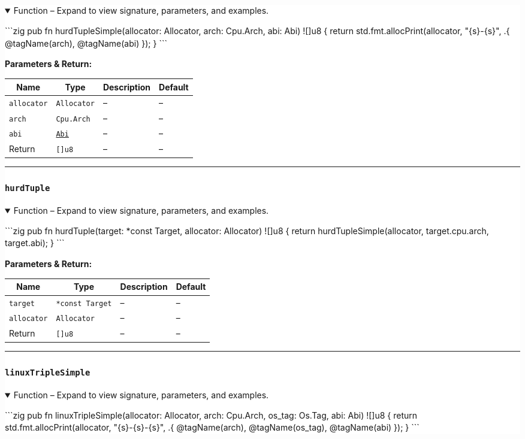 <details class="declaration-card" open>
<summary>Function – Expand to view signature, parameters, and examples.</summary>

\`\`\`zig
pub fn hurdTupleSimple(allocator: Allocator, arch: Cpu.Arch, abi: Abi) ![]u8 {
    return std.fmt.allocPrint(allocator, "{s}-{s}", .{ @tagName(arch), @tagName(abi) });
}
\`\`\`

**Parameters & Return:**

| Name | Type | Description | Default |
|------|------|-------------|---------|
| `allocator` | `Allocator` | – | – |
| `arch` | `Cpu.Arch` | – | – |
| `abi` | [`Abi`](#type-abi) | – | – |
| Return | `[]u8` | – | – |

</details>

---

### <a id="fn-hurdtuple"></a>`hurdTuple`

<details class="declaration-card" open>
<summary>Function – Expand to view signature, parameters, and examples.</summary>

\`\`\`zig
pub fn hurdTuple(target: *const Target, allocator: Allocator) ![]u8 {
    return hurdTupleSimple(allocator, target.cpu.arch, target.abi);
}
\`\`\`

**Parameters & Return:**

| Name | Type | Description | Default |
|------|------|-------------|---------|
| `target` | `*const Target` | – | – |
| `allocator` | `Allocator` | – | – |
| Return | `[]u8` | – | – |

</details>

---

### <a id="fn-linuxtriplesimple"></a>`linuxTripleSimple`

<details class="declaration-card" open>
<summary>Function – Expand to view signature, parameters, and examples.</summary>

\`\`\`zig
pub fn linuxTripleSimple(allocator: Allocator, arch: Cpu.Arch, os_tag: Os.Tag, abi: Abi) ![]u8 {
    return std.fmt.allocPrint(allocator, "{s}-{s}-{s}", .{ @tagName(arch), @tagName(os_tag), @tagName(abi) });
}
\`\`\`
